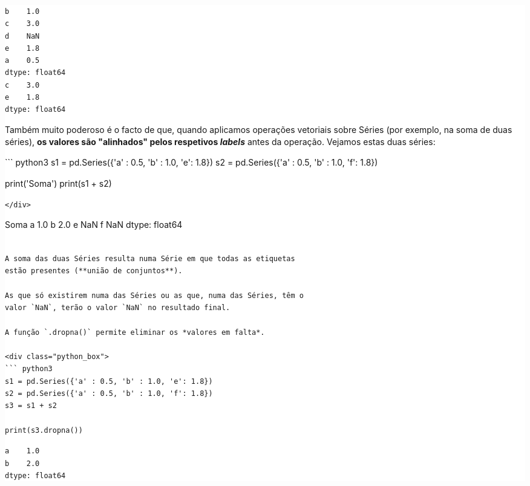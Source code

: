 ```
b    1.0
c    3.0
d    NaN
e    1.8
a    0.5
dtype: float64
c    3.0
e    1.8
dtype: float64
```

Também muito poderoso é o facto de que, quando aplicamos operações
vetoriais sobre Séries (por exemplo, na soma de duas séries), **os
valores são "alinhados" pelos respetivos *labels*** antes da operação.
Vejamos estas duas séries:

<div class="python_box">
``` python3
s1 = pd.Series({'a' : 0.5, 'b' : 1.0, 'e': 1.8})
s2 = pd.Series({'a' : 0.5, 'b' : 1.0, 'f': 1.8})

print('Soma')
print(s1 + s2)
```
</div>

```
Soma
a    1.0
b    2.0
e    NaN
f    NaN
dtype: float64
```

A soma das duas Séries resulta numa Série em que todas as etiquetas
estão presentes (**união de conjuntos**).

As que só existirem numa das Séries ou as que, numa das Séries, têm o
valor `NaN`, terão o valor `NaN` no resultado final.

A função `.dropna()` permite eliminar os *valores em falta*.

<div class="python_box">
``` python3
s1 = pd.Series({'a' : 0.5, 'b' : 1.0, 'e': 1.8})
s2 = pd.Series({'a' : 0.5, 'b' : 1.0, 'f': 1.8})
s3 = s1 + s2

print(s3.dropna())
```
</div>

```
a    1.0
b    2.0
dtype: float64
```
